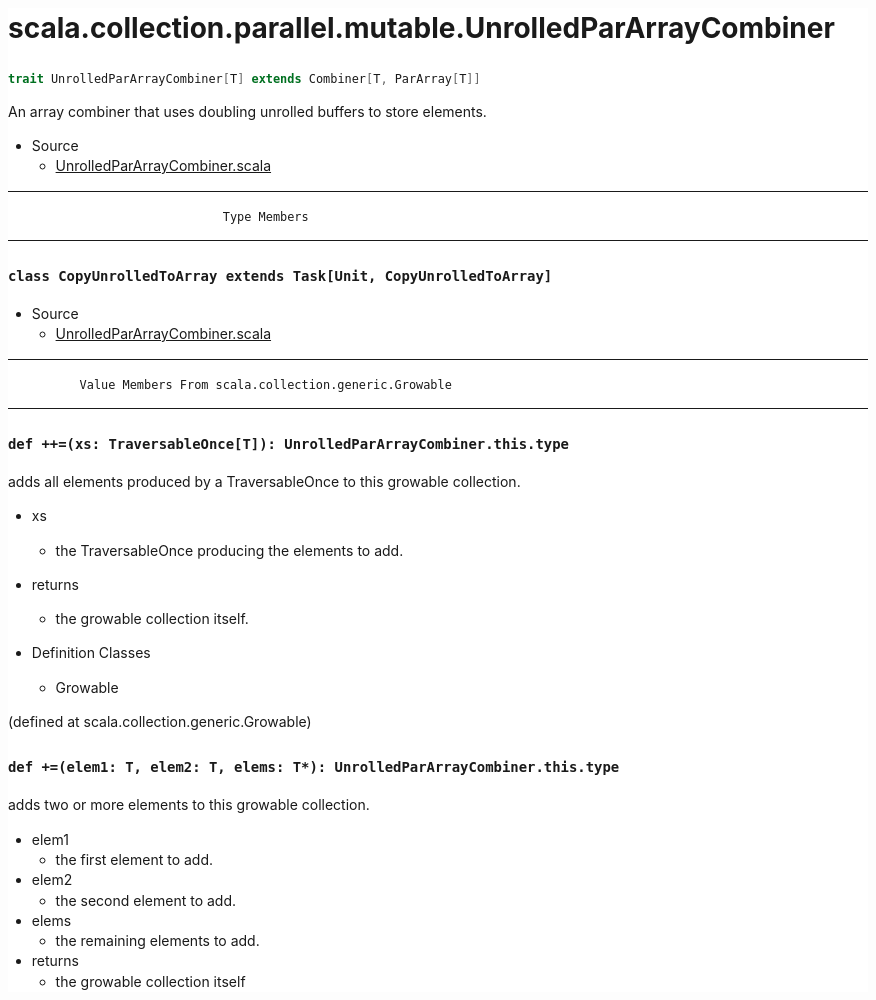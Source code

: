 
#          scala.collection.parallel.mutable.UnrolledParArrayCombiner          #

```scala
trait UnrolledParArrayCombiner[T] extends Combiner[T, ParArray[T]]
```

An array combiner that uses doubling unrolled buffers to store elements.

* Source
  * [UnrolledParArrayCombiner.scala](https://github.com/scala/scala/tree/6d09a1ba5f/src/library/scala/collection/parallel/mutable/UnrolledParArrayCombiner.scala#L1)


--------------------------------------------------------------------------------
                                  Type Members
--------------------------------------------------------------------------------


### `class CopyUnrolledToArray extends Task[Unit, CopyUnrolledToArray]`      ###

* Source
  * [UnrolledParArrayCombiner.scala](https://github.com/scala/scala/tree/6d09a1ba5f/src/library/scala/collection/parallel/mutable/UnrolledParArrayCombiner.scala#L1)


--------------------------------------------------------------------------------
              Value Members From scala.collection.generic.Growable
--------------------------------------------------------------------------------


### `def ++=(xs: TraversableOnce[T]): UnrolledParArrayCombiner.this.type`    ###

adds all elements produced by a TraversableOnce to this growable collection.

* xs
  * the TraversableOnce producing the elements to add.
* returns
  * the growable collection itself.

* Definition Classes
  * Growable

(defined at scala.collection.generic.Growable)


### `def +=(elem1: T, elem2: T, elems: T*): UnrolledParArrayCombiner.this.type` ###

adds two or more elements to this growable collection.

* elem1
  * the first element to add.
* elem2
  * the second element to add.
* elems
  * the remaining elements to add.
* returns
  * the growable collection itself
